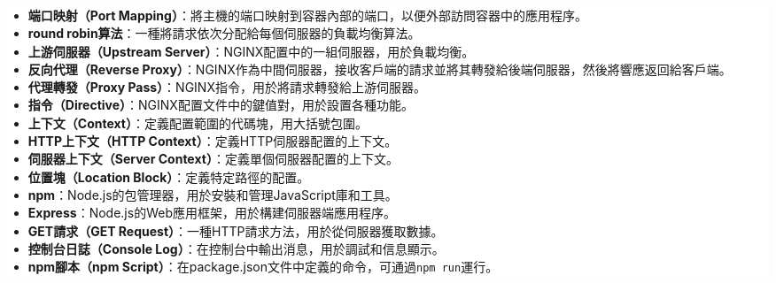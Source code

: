 - **端口映射（Port Mapping）**：將主機的端口映射到容器內部的端口，以便外部訪問容器中的應用程序。
- **round robin算法**：一種將請求依次分配給每個伺服器的負載均衡算法。
- **上游伺服器（Upstream Server）**：NGINX配置中的一組伺服器，用於負載均衡。
- **反向代理（Reverse Proxy）**：NGINX作為中間伺服器，接收客戶端的請求並將其轉發給後端伺服器，然後將響應返回給客戶端。
- **代理轉發（Proxy Pass）**：NGINX指令，用於將請求轉發給上游伺服器。
- **指令（Directive）**：NGINX配置文件中的鍵值對，用於設置各種功能。
- **上下文（Context）**：定義配置範圍的代碼塊，用大括號包圍。
- **HTTP上下文（HTTP Context）**：定義HTTP伺服器配置的上下文。
- **伺服器上下文（Server Context）**：定義單個伺服器配置的上下文。
- **位置塊（Location Block）**：定義特定路徑的配置。
- **npm**：Node.js的包管理器，用於安裝和管理JavaScript庫和工具。
- **Express**：Node.js的Web應用框架，用於構建伺服器端應用程序。
- **GET請求（GET Request）**：一種HTTP請求方法，用於從伺服器獲取數據。
- **控制台日誌（Console Log）**：在控制台中輸出消息，用於調試和信息顯示。
- **npm腳本（npm Script）**：在package.json文件中定義的命令，可通過`npm run`運行。 
